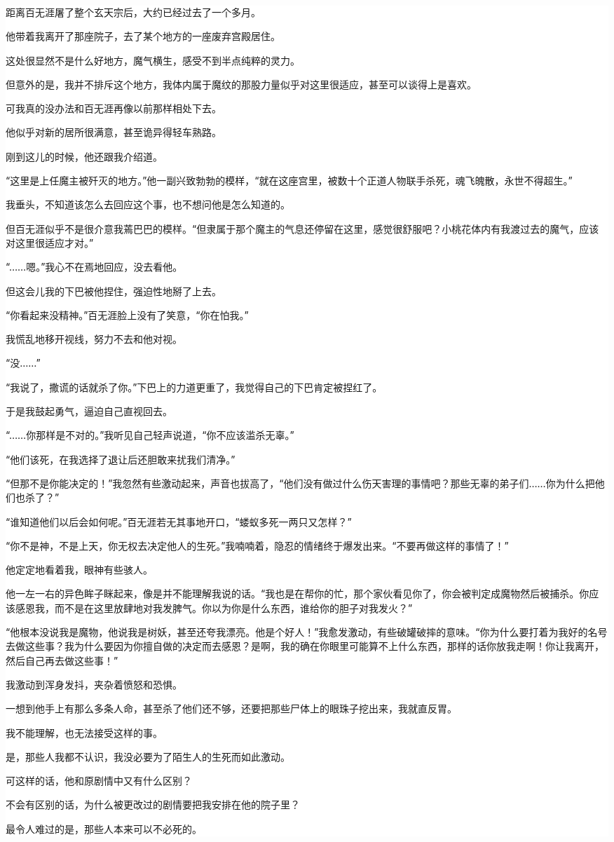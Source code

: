 距离百无涯屠了整个玄天宗后，大约已经过去了一个多月。

他带着我离开了那座院子，去了某个地方的一座废弃宫殿居住。

这处很显然不是什么好地方，魔气横生，感受不到半点纯粹的灵力。

但意外的是，我并不排斥这个地方，我体内属于魔纹的那股力量似乎对这里很适应，甚至可以谈得上是喜欢。

可我真的没办法和百无涯再像以前那样相处下去。

他似乎对新的居所很满意，甚至诡异得轻车熟路。

刚到这儿的时候，他还跟我介绍道。

“这里是上任魔主被歼灭的地方。”他一副兴致勃勃的模样，“就在这座宫里，被数十个正道人物联手杀死，魂飞魄散，永世不得超生。”

我垂头，不知道该怎么去回应这个事，也不想问他是怎么知道的。

但百无涯似乎不是很介意我蔫巴巴的模样。“但隶属于那个魔主的气息还停留在这里，感觉很舒服吧？小桃花体内有我渡过去的魔气，应该对这里很适应才对。”

“……嗯。”我心不在焉地回应，没去看他。

但这会儿我的下巴被他捏住，强迫性地掰了上去。

“你看起来没精神。”百无涯脸上没有了笑意，“你在怕我。”

我慌乱地移开视线，努力不去和他对视。

“没……”

“我说了，撒谎的话就杀了你。”下巴上的力道更重了，我觉得自己的下巴肯定被捏红了。

于是我鼓起勇气，逼迫自己直视回去。

“……你那样是不对的。”我听见自己轻声说道，“你不应该滥杀无辜。”

“他们该死，在我选择了退让后还胆敢来扰我们清净。”

“但那不是你能决定的！”我忽然有些激动起来，声音也拔高了，“他们没有做过什么伤天害理的事情吧？那些无辜的弟子们……你为什么把他们也杀了？”

“谁知道他们以后会如何呢。”百无涯若无其事地开口，“蝼蚁多死一两只又怎样？”

“你不是神，不是上天，你无权去决定他人的生死。”我喃喃着，隐忍的情绪终于爆发出来。“不要再做这样的事情了！”

他定定地看着我，眼神有些骇人。

他一左一右的异色眸子眯起来，像是并不能理解我说的话。“我也是在帮你的忙，那个家伙看见你了，你会被判定成魔物然后被捕杀。你应该感恩我，而不是在这里放肆地对我发脾气。你以为你是什么东西，谁给你的胆子对我发火？”

“他根本没说我是魔物，他说我是树妖，甚至还夸我漂亮。他是个好人！”我愈发激动，有些破罐破摔的意味。“你为什么要打着为我好的名号去做这些事？我为什么要因为你擅自做的决定而去感恩？是啊，我的确在你眼里可能算不上什么东西，那样的话你放我走啊！你让我离开，然后自己再去做这些事！”

我激动到浑身发抖，夹杂着愤怒和恐惧。

一想到他手上有那么多条人命，甚至杀了他们还不够，还要把那些尸体上的眼珠子挖出来，我就直反胃。

我不能理解，也无法接受这样的事。

是，那些人我都不认识，我没必要为了陌生人的生死而如此激动。

可这样的话，他和原剧情中又有什么区别？

不会有区别的话，为什么被更改过的剧情要把我安排在他的院子里？

最令人难过的是，那些人本来可以不必死的。

